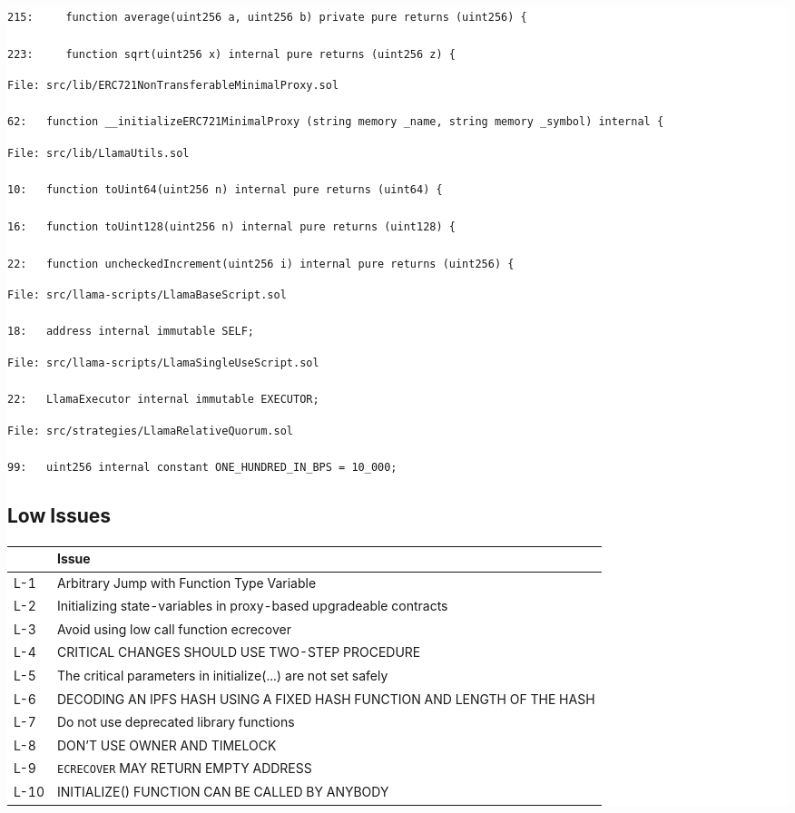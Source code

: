 ```solidity
215:     function average(uint256 a, uint256 b) private pure returns (uint256) {

223:     function sqrt(uint256 x) internal pure returns (uint256 z) {

```

```solidity
File: src/lib/ERC721NonTransferableMinimalProxy.sol

62:   function __initializeERC721MinimalProxy (string memory _name, string memory _symbol) internal {

```

```solidity
File: src/lib/LlamaUtils.sol

10:   function toUint64(uint256 n) internal pure returns (uint64) {

16:   function toUint128(uint256 n) internal pure returns (uint128) {

22:   function uncheckedIncrement(uint256 i) internal pure returns (uint256) {

```

```solidity
File: src/llama-scripts/LlamaBaseScript.sol

18:   address internal immutable SELF;

```

```solidity
File: src/llama-scripts/LlamaSingleUseScript.sol

22:   LlamaExecutor internal immutable EXECUTOR;

```

```solidity
File: src/strategies/LlamaRelativeQuorum.sol

99:   uint256 internal constant ONE_HUNDRED_IN_BPS = 10_000;

```

## Low Issues

|      | Issue                                                                          |
| ---- | :----------------------------------------------------------------------------- |
| L-1  | Arbitrary Jump with Function Type Variable                                     |
| L-2  | Initializing state-variables in proxy-based upgradeable contracts              |
| L-3  | Avoid using low call function ecrecover                                        |
| L-4  | CRITICAL CHANGES SHOULD USE TWO-STEP PROCEDURE                                 |
| L-5  | The critical parameters in initialize(...) are not set safely                  |
| L-6  | DECODING AN IPFS HASH USING A FIXED HASH FUNCTION AND LENGTH OF THE HASH       |
| L-7  | Do not use deprecated library functions                                        |
| L-8  | DON’T USE OWNER AND TIMELOCK                                                   |
| L-9  | `ECRECOVER` MAY RETURN EMPTY ADDRESS                                           |
| L-10 | INITIALIZE() FUNCTION CAN BE CALLED BY ANYBODY                                 |
